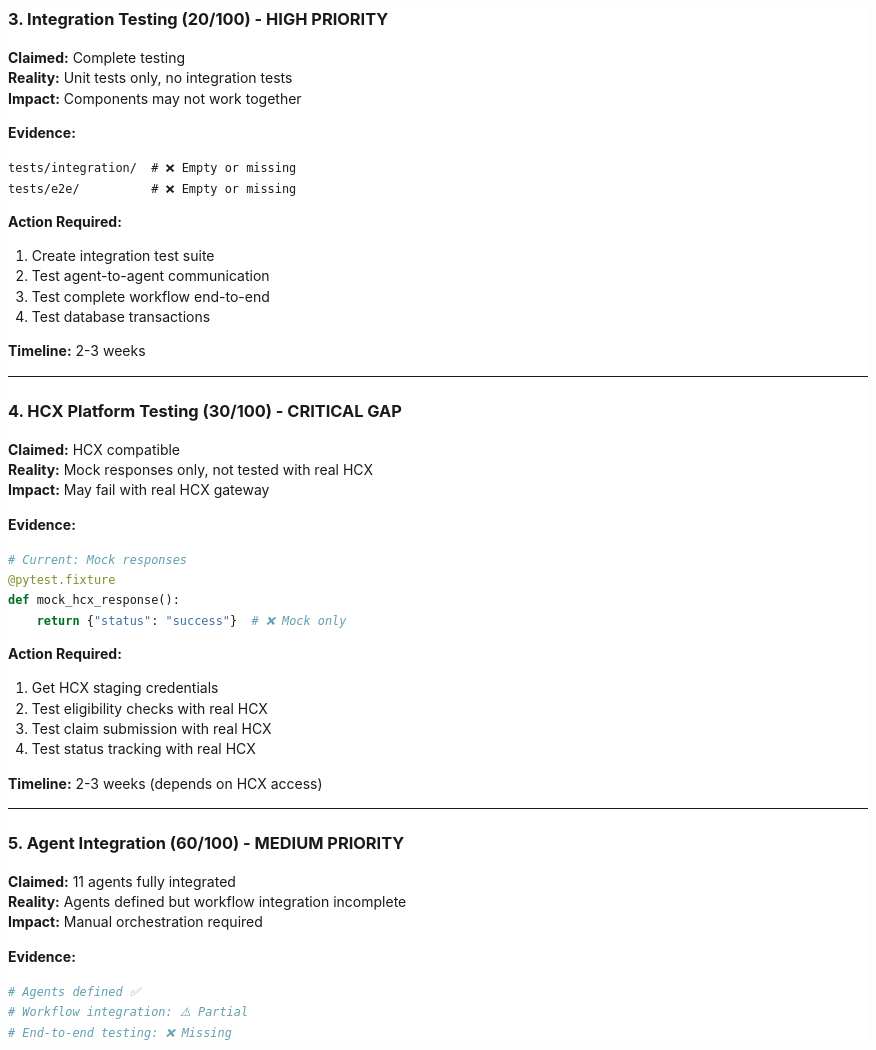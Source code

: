 
### 3. **Integration Testing** (20/100) - HIGH PRIORITY
**Claimed:** Complete testing  
**Reality:** Unit tests only, no integration tests  
**Impact:** Components may not work together

**Evidence:**
```
tests/integration/  # ❌ Empty or missing
tests/e2e/          # ❌ Empty or missing
```

**Action Required:**
1. Create integration test suite
2. Test agent-to-agent communication
3. Test complete workflow end-to-end
4. Test database transactions

**Timeline:** 2-3 weeks

---

### 4. **HCX Platform Testing** (30/100) - CRITICAL GAP
**Claimed:** HCX compatible  
**Reality:** Mock responses only, not tested with real HCX  
**Impact:** May fail with real HCX gateway

**Evidence:**
```python
# Current: Mock responses
@pytest.fixture
def mock_hcx_response():
    return {"status": "success"}  # ❌ Mock only
```

**Action Required:**
1. Get HCX staging credentials
2. Test eligibility checks with real HCX
3. Test claim submission with real HCX
4. Test status tracking with real HCX

**Timeline:** 2-3 weeks (depends on HCX access)

---

### 5. **Agent Integration** (60/100) - MEDIUM PRIORITY
**Claimed:** 11 agents fully integrated  
**Reality:** Agents defined but workflow integration incomplete  
**Impact:** Manual orchestration required

**Evidence:**
```python
# Agents defined ✅
# Workflow integration: ⚠️ Partial
# End-to-end testing: ❌ Missing
```
